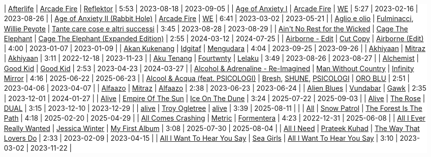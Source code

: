 | [Afterlife](https://open.spotify.com/track/7rL602DQps4QmrrjbinLzP) | [Arcade Fire](https://open.spotify.com/artist/3kjuyTCjPG1WMFCiyc5IuB) | [Reflektor](https://open.spotify.com/album/2brwuyGZ2lLqWnBX6U4MQT) | 5:53 | 2023-08-18 | 2023-09-05 |
| [Age of Anxiety I](https://open.spotify.com/track/76365icROsgrLvYVImAnyP) | [Arcade Fire](https://open.spotify.com/artist/3kjuyTCjPG1WMFCiyc5IuB) | [WE](https://open.spotify.com/album/2sAePf08xIp4tnDlMUCV8B) | 5:27 | 2023-02-16 | 2023-08-26 |
| [Age of Anxiety II \(Rabbit Hole\)](https://open.spotify.com/track/2z0nkZLzKp1IbZzdQCaD6Z) | [Arcade Fire](https://open.spotify.com/artist/3kjuyTCjPG1WMFCiyc5IuB) | [WE](https://open.spotify.com/album/2sAePf08xIp4tnDlMUCV8B) | 6:41 | 2023-03-02 | 2023-05-21 |
| [Aglio e olio](https://open.spotify.com/track/3AvqtcseWAUMjxuHeUAfsn) | [Fulminacci](https://open.spotify.com/artist/1QeqGmpgU5Yg74GNcjIIq3), [Willie Peyote](https://open.spotify.com/artist/00CsjN69YCczmdW0bDKaCC) | [Tante care cose e altri successi](https://open.spotify.com/album/6WHkPn62bS6fl6jLN5cUsk) | 3:45 | 2023-08-28 | 2023-08-29 |
| [Ain't No Rest for the Wicked](https://open.spotify.com/track/3Pzh926pXggbMe2ZpXyMV7) | [Cage The Elephant](https://open.spotify.com/artist/26T3LtbuGT1Fu9m0eRq5X3) | [Cage The Elephant \(Expanded Edition\)](https://open.spotify.com/album/7H814Cg8HV0qpoMheYbhNn) | 2:55 | 2024-03-12 | 2024-07-25 |
| [Airborne \- Edit](https://open.spotify.com/track/1w2h6DD1WAV67ySJshw2Cx) | [Cut Copy](https://open.spotify.com/artist/4EENT7N7rCBwrddM3s0vFS) | [Airborne \(Edit\)](https://open.spotify.com/album/7lUBGXIj7mnU981BiLEoNL) | 4:00 | 2023-01-07 | 2023-01-09 |
| [Akan Kukenang](https://open.spotify.com/track/3E0SUwM5R2QqTJiYl7rzmV) | [Idgitaf](https://open.spotify.com/artist/7pFWMC2E7h8eL3SZyHRsRq) | [Mengudara](https://open.spotify.com/album/40Yp12B9KULY4j2xbhE1YY) | 4:04 | 2023-09-25 | 2023-09-26 |
| [Akhiyaan](https://open.spotify.com/track/2l3dFxtoSMgMQVyRIUHjpz) | [Mitraz](https://open.spotify.com/artist/3iGhlvzpXc0UHBQ7klAItX) | [Akhiyaan](https://open.spotify.com/album/4MBCBnMZyFFv8Ch9elmLsL) | 3:11 | 2022-12-18 | 2023-11-23 |
| [Aku Tenang](https://open.spotify.com/track/2tO8xKwSF82hUZp0sOMLM6) | [Fourtwnty](https://open.spotify.com/artist/46cVq2dwPgzPE3X1VR9TMj) | [Lelaku](https://open.spotify.com/album/7L7LNEoL5tgH6CvWEnNDt1) | 3:49 | 2023-08-26 | 2023-08-27 |
| [Alchemist](https://open.spotify.com/track/158OK6TQSb8xo1MIJSdxb1) | [Good Kid](https://open.spotify.com/artist/38SKxCyfrmNWqWunb9wGHP) | [Good Kid](https://open.spotify.com/album/4gbZs8ssK4gtqnRGTFNBJo) | 2:53 | 2023-04-23 | 2024-03-27 |
| [Alcohol & Adrenaline \- Re\-Imagined](https://open.spotify.com/track/30N9ciSmbGReZnU62uE5PI) | [Man Without Country](https://open.spotify.com/artist/00b3RKsk2pv5VWSnYAKW8u) | [Infinity Mirror](https://open.spotify.com/album/4dVcwN37yoaoPguwwH02Sw) | 4:16 | 2025-06-22 | 2025-06-23 |
| [Alcool & Acqua \(feat\. PSICOLOGI\)](https://open.spotify.com/track/4UpCWcaJdu26OxLwxd3baF) | [Bresh](https://open.spotify.com/artist/7FeObngbQ0GY3SojNwKdKn), [SHUNE](https://open.spotify.com/artist/5YV5crRpcdknHgEzystZHr), [PSICOLOGI](https://open.spotify.com/artist/0fskdccy6fvnWMNMNPqEro) | [ORO BLU](https://open.spotify.com/album/1lqbweQ3w6orHhehLOlZim) | 2:51 | 2023-04-06 | 2023-04-07 |
| [Alfaazo](https://open.spotify.com/track/6KvXpACADAz73IPrCgXobL) | [Mitraz](https://open.spotify.com/artist/3iGhlvzpXc0UHBQ7klAItX) | [Alfaazo](https://open.spotify.com/album/6xy5HvqMaDhB1EGlqE5iju) | 2:38 | 2023-06-23 | 2023-06-24 |
| [Alien Blues](https://open.spotify.com/track/11iIikXxC6NP0Ma8vMD27x) | [Vundabar](https://open.spotify.com/artist/1W4itxt3vwhmrgLEBuVHJ6) | [Gawk](https://open.spotify.com/album/1vWOYk3hF5bgVUUUaPvYLh) | 2:35 | 2023-12-01 | 2024-01-27 |
| [Alive](https://open.spotify.com/track/2O9O26335YYVckmRgPKY3s) | [Empire Of The Sun](https://open.spotify.com/artist/67hb7towEyKvt5Z8Bx306c) | [Ice On The Dune](https://open.spotify.com/album/4phgwA30YOM1BAhJEm96Al) | 3:24 | 2025-07-22 | 2025-09-03 |
| [Alive](https://open.spotify.com/track/5KDWBEPdhB7Yv1YVieS3PY) | [The Rose](https://open.spotify.com/artist/5na1LmEmK2VzNLje9snJYW) | [DUAL](https://open.spotify.com/album/6ICDcaM2LlaMND4DDVe4so) | 3:15 | 2023-12-10 | 2023-12-29 |
| [alive](https://open.spotify.com/track/0CeRwXJqdFk4zEY8gfNPVH) | [Troy Ogletree](https://open.spotify.com/artist/4bfmahiXCtliOatKTQe0Vt) | [alive](https://open.spotify.com/album/2qNclrRZK4V2ME1f8XDZ0Q) | 3:39 | 2025-08-11 |  |
| [All](https://open.spotify.com/track/6lHEYI7dCDUhVyxBbDWHwq) | [Snow Patrol](https://open.spotify.com/artist/3rIZMv9rysU7JkLzEaC5Jp) | [The Forest Is The Path](https://open.spotify.com/album/7cbi6YeBaCjEdyzMdtwG45) | 4:18 | 2025-02-20 | 2025-04-29 |
| [All Comes Crashing](https://open.spotify.com/track/4XRvI0XtqdOGYeC36VkbwA) | [Metric](https://open.spotify.com/artist/1rCIEwPp5OnXW0ornlSsRl) | [Formentera](https://open.spotify.com/album/1S5vq5vSHCnCJnMljIiuS6) | 4:23 | 2022-12-31 | 2025-06-08 |
| [All I Ever Really Wanted](https://open.spotify.com/track/1poRJpQJ126uaY0HeFiaES) | [Jessica Winter](https://open.spotify.com/artist/0gCYUYF1zfqZk5pG0e2ojy) | [My First Album](https://open.spotify.com/album/0xhEFd2ho7aRNpFN8X1mlS) | 3:08 | 2025-07-30 | 2025-08-04 |
| [All I Need](https://open.spotify.com/track/47hXMyQDGW8sA1NGqmFL7h) | [Prateek Kuhad](https://open.spotify.com/artist/0tC995Rfn9k2l7nqgCZsV7) | [The Way That Lovers Do](https://open.spotify.com/album/4WLh56ZjwINYBNhaxLvEhA) | 2:33 | 2023-02-09 | 2023-04-15 |
| [All I Want To Hear You Say](https://open.spotify.com/track/7BZWTu4Pv77TxGmmsQaSXN) | [Sea Girls](https://open.spotify.com/artist/45FqwUG4hTT6d39r2HUsUe) | [All I Want To Hear You Say](https://open.spotify.com/album/1q1jS5K0GVUbJL7NySZM3F) | 3:10 | 2023-03-02 | 2023-11-22 |